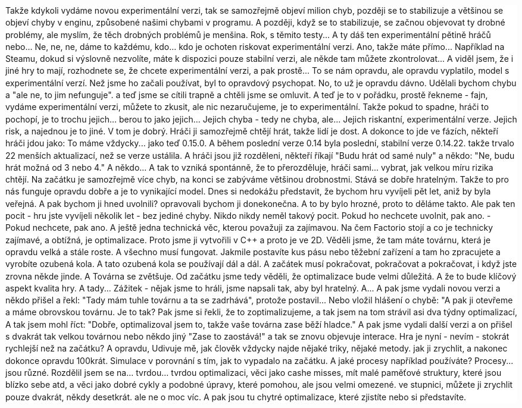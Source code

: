 Takže kdykoli vydáme novou experimentální verzi, tak se samozřejmě objeví milion chyb, později se to stabilizuje a většinou se objeví chyby v enginu, způsobené našimi chybami v programu.
A později, když se to stabilizuje, se začnou objevovat ty drobné problémy, ale myslím, že těch drobných problémů je menšina.
Rok, s těmito testy... A ty dáš ten experimentální pětině hráčů nebo... Ne, ne, ne, dáme to každému, kdo...
kdo je ochoten riskovat experimentální verzi. Ano, takže máte přímo... Například na Steamu, dokud si výslovně nezvolíte, máte k dispozici pouze stabilní verzi,
ale někde tam můžete zkontrolovat... A viděl jsem, že i jiné hry to mají, rozhodnete se, že chcete experimentální verzi,
a pak prostě... To se nám opravdu, ale opravdu vyplatilo, model s experimentální verzí.
Než jsme ho začali používat, byl to opravdový psychopat. No, to už je opravdu dávno. Udělali bychom chybu a "ale ne, to jim nefunguje".
a teď jsme se cítili trapně a chtěli jsme se omluvit. A teď je to v pořádku, prostě řekneme - fajn, vydáme experimentální verzi,
můžete to zkusit, ale nic nezaručujeme, je to experimentální. Takže pokud to spadne, hráči to pochopí, je to trochu jejich... berou to jako jejich...
Jejich chyba - tedy ne chyba, ale... Jejich riskantní, experimentální verze. Jejich risk, a najednou je to jiné.
V tom je dobrý. Hráči ji samozřejmě chtějí hrát, takže lidí je dost. A dokonce to jde ve fázích, někteří hráči jdou jako:
To máme vždycky... jako teď 0.15.0. A během poslední verze 0.14 byla poslední, stabilní verze 0.14.22.
takže trvalo 22 menších aktualizací, než se verze ustálila. A hráči jsou již rozděleni, někteří říkají
"Budu hrát od samé nuly" a někdo: "Ne, budu hrát možná od 3 nebo 4." A někdo... A tak to vzniká spontánně,
že to přerozděluje, hráči sami... vybrat, jak velkou míru rizika chtějí.
Na začátku je samozřejmě více chyb, na konci se zabýváme většinou drobnostmi. Stává se dobře hratelným.
Takže to pro nás funguje opravdu dobře a je to vynikající model.
Dnes si nedokážu představit, že bychom hru vyvíjeli pět let, aniž by byla veřejná.
A pak bychom ji hned uvolnili? opravovali bychom ji donekonečna. A to by bylo hrozné, proto to děláme takto.
Ale pak ten pocit - hru jste vyvíjeli několik let - bez jediné chyby.
Nikdo nikdy neměl takový pocit. Pokud ho nechcete uvolnit, pak ano. - Pokud nechcete, pak ano.
A ještě jedna technická věc, kterou považuji za zajímavou. Na čem Factorio stojí a co je technicky zajímavé,
a obtížná, je optimalizace. Proto jsme ji vytvořili v C++ a proto je ve 2D.
Věděli jsme, že tam máte továrnu, která je opravdu velká a stále roste. A všechno musí fungovat.
Jakmile postavíte kus pásu nebo těžební zařízení a tam ho zpracujete a vyrobíte ozubená kola. A tato ozubená kola se používají dál a dál.
A začátek musí pokračovat, pokračovat a pokračovat, i když jste zrovna někde jinde. A Továrna se zvětšuje.
Od začátku jsme tedy věděli, že optimalizace bude velmi důležitá. A že to bude klíčový aspekt
kvalita hry. A tady... Zážitek - nějak jsme to hráli,
jsme napsali tak, aby byl hratelný. A... A pak jsme vydali novou verzi a někdo přišel a řekl:
"Tady mám tuhle továrnu a ta se zadrhává", protože postavil... Nebo vložil hlášení o chybě: "A pak ji otevřeme a máme obrovskou továrnu.
Je to tak? Pak jsme si řekli, že to zoptimalizujeme, a tak jsem na tom strávil asi dva týdny optimalizací,
A tak jsem mohl říct: "Dobře, optimalizoval jsem to, takže vaše továrna zase běží hladce."
A pak jsme vydali další verzi a on přišel s dvakrát tak velkou továrnou nebo někdo jiný "Zase to zaostává!"
a tak se znovu objevuje interace. Hra je nyní - nevím - stokrát rychlejší než na začátku?
A opravdu, Udivuje mě, jak člověk vždycky najde nějaké triky, nějaké metody.
jak ji zrychlit, a nakonec dokonce opravdu 100krát. Simulace v porovnání s tím, jak to vypadalo na začátku.
A jaké procesy například používáte? Procesy... jsou různé.
Rozdělil jsem se na... tvrdou... tvrdou optimalizaci,
věci jako cashe misses, mít malé paměťové struktury, které jsou blízko sebe atd,
a věci jako dobré cykly a podobné úpravy, které pomohou, ale jsou velmi omezené.
ve stupnici, můžete ji zrychlit pouze dvakrát, někdy desetkrát.
ale ne o moc víc. A pak jsou tu chytré optimalizace, které zjistíte nebo si představíte.